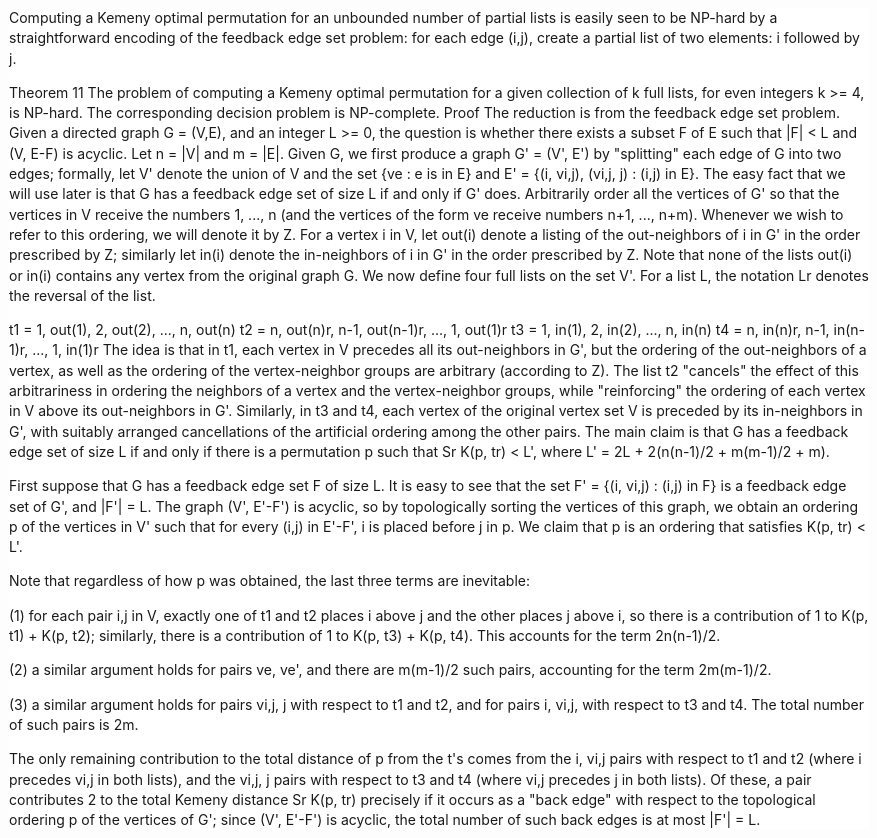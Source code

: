 Computing a Kemeny optimal permutation for an unbounded number of partial lists is easily seen to be NP-hard by a straightforward encoding of the feedback edge set problem: for each edge (i,j), create a partial list of two elements: i followed by j.

Theorem 11
The problem of computing a Kemeny optimal permutation for a given collection of k full lists, for even integers k >= 4, is NP-hard. The corresponding decision problem is NP-complete.
Proof
The reduction is from the feedback edge set problem. Given a directed graph G = (V,E), and an integer L >= 0, the question is whether there exists a subset F of E such that |F| < L and (V, E-F) is acyclic. Let n = |V| and m = |E|. Given G, we first produce a graph G' = (V', E') by "splitting" each edge of G into two edges; formally, let V' denote the union of V and the set {ve : e is in E} and E' = {(i, vi,j), (vi,j, j) : (i,j) in E}. The easy fact that we will use later is that G has a feedback edge set of size L if and only if G' does.
Arbitrarily order all the vertices of G' so that the vertices in V receive the numbers 1, ..., n (and the vertices of the form ve receive numbers n+1, ..., n+m). Whenever we wish to refer to this ordering, we will denote it by Z. For a vertex i in V, let out(i) denote a listing of the out-neighbors of i in G' in the order prescribed by Z; similarly let in(i) denote the in-neighbors of i in G' in the order prescribed by Z. Note that none of the lists out(i) or in(i) contains any vertex from the original graph G. We now define four full lists on the set V'. For a list L, the notation Lr denotes the reversal of the list.

t1 = 1, out(1), 2, out(2), ..., n, out(n)
t2 = n, out(n)r, n-1, out(n-1)r, ..., 1, out(1)r
t3 = 1, in(1), 2, in(2), ..., n, in(n)
t4 = n, in(n)r, n-1, in(n-1)r, ..., 1, in(1)r
The idea is that in t1, each vertex in V precedes all its out-neighbors in G', but the ordering of the out-neighbors of a vertex, as well as the ordering of the vertex-neighbor groups are arbitrary (according to Z). The list t2 "cancels" the effect of this arbitrariness in ordering the neighbors of a vertex and the vertex-neighbor groups, while "reinforcing" the ordering of each vertex in V above its out-neighbors in G'. Similarly, in t3 and t4, each vertex of the original vertex set V is preceded by its in-neighbors in G', with suitably arranged cancellations of the artificial ordering among the other pairs.
The main claim is that G has a feedback edge set of size L if and only if there is a permutation p such that Sr  K(p, tr) < L', where L' = 2L + 2(n(n-1)/2 + m(m-1)/2 + m).

First suppose that G has a feedback edge set F of size L. It is easy to see that the set F' = {(i, vi,j) : (i,j) in F} is a feedback edge set of G', and |F'| = L. The graph (V', E'-F') is acyclic, so by topologically sorting the vertices of this graph, we obtain an ordering p of the vertices in V' such that for every (i,j) in E'-F', i is placed before j in p. We claim that p is an ordering that satisfies K(p, tr) < L'.

Note that regardless of how p was obtained, the last three terms are inevitable:

(1) for each pair i,j in V, exactly one of t1 and t2 places i above j and the other places j above i, so there is a contribution of 1 to K(p, t1) + K(p, t2); similarly, there is a contribution of 1 to K(p, t3) + K(p, t4). This accounts for the term 2n(n-1)/2.

(2) a similar argument holds for pairs ve, ve', and there are m(m-1)/2 such pairs, accounting for the term 2m(m-1)/2.

(3) a similar argument holds for pairs vi,j, j with respect to t1 and t2, and for pairs i, vi,j, with respect to t3 and t4. The total number of such pairs is 2m.

The only remaining contribution to the total distance of p from the t's comes from the i, vi,j pairs with respect to t1 and t2 (where i precedes vi,j in both lists), and the vi,j, j pairs with respect to t3 and t4 (where vi,j precedes j in both lists). Of these, a pair contributes 2 to the total Kemeny distance Sr  K(p, tr) precisely if it occurs as a "back edge" with respect to the topological ordering p of the vertices of G'; since (V', E'-F') is acyclic, the total number of such back edges is at most |F'| = L.
